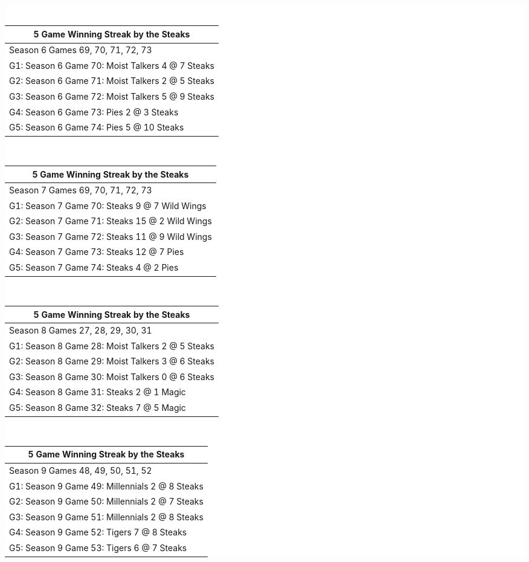 <br />

| 5 Game Winning Streak by the Steaks |
| ----- |
| Season 6 Games 69, 70, 71, 72, 73 |
| G1: Season 6 Game 70: Moist Talkers 4  @  7 Steaks |
| G2: Season 6 Game 71: Moist Talkers 2  @  5 Steaks |
| G3: Season 6 Game 72: Moist Talkers 5  @  9 Steaks |
| G4: Season 6 Game 73: Pies 2  @  3 Steaks |
| G5: Season 6 Game 74: Pies 5  @ 10 Steaks |

<br />

| 5 Game Winning Streak by the Steaks |
| ----- |
| Season 7 Games 69, 70, 71, 72, 73 |
| G1: Season 7 Game 70: Steaks 9  @  7 Wild Wings |
| G2: Season 7 Game 71: Steaks 15 @  2 Wild Wings |
| G3: Season 7 Game 72: Steaks 11 @  9 Wild Wings |
| G4: Season 7 Game 73: Steaks 12 @  7 Pies |
| G5: Season 7 Game 74: Steaks 4  @  2 Pies |

<br />

| 5 Game Winning Streak by the Steaks |
| ----- |
| Season 8 Games 27, 28, 29, 30, 31 |
| G1: Season 8 Game 28: Moist Talkers 2  @  5 Steaks |
| G2: Season 8 Game 29: Moist Talkers 3  @  6 Steaks |
| G3: Season 8 Game 30: Moist Talkers 0  @  6 Steaks |
| G4: Season 8 Game 31: Steaks 2  @  1 Magic |
| G5: Season 8 Game 32: Steaks 7  @  5 Magic |

<br />

| 5 Game Winning Streak by the Steaks |
| ----- |
| Season 9 Games 48, 49, 50, 51, 52 |
| G1: Season 9 Game 49: Millennials 2  @  8 Steaks |
| G2: Season 9 Game 50: Millennials 2  @  7 Steaks |
| G3: Season 9 Game 51: Millennials 2  @  8 Steaks |
| G4: Season 9 Game 52: Tigers 7  @  8 Steaks |
| G5: Season 9 Game 53: Tigers 6  @  7 Steaks |
